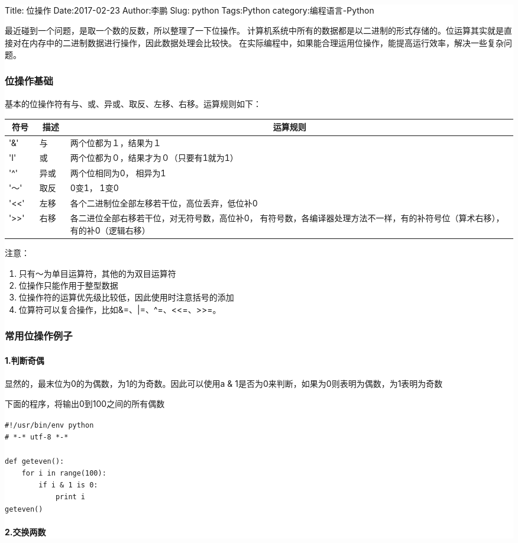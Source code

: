 Title: 位操作
Date:2017-02-23
Author:李鹏
Slug: python
Tags:Python
category:编程语言-Python

最近碰到一个问题，是取一个数的反数，所以整理了一下位操作。
计算机系统中所有的数据都是以二进制的形式存储的。位运算其实就是直接对在内存中的二进制数据进行操作，因此数据处理会比较快。
在实际编程中，如果能合理运用位操作，能提高运行效率，解决一些复杂问题。

### 位操作基础

基本的位操作符有与、或、异或、取反、左移、右移。运算规则如下：

| 符号　| 描述　| 运算规则 |
| ---- | ---- | --------|
| '&'    | 与　　| 两个位都为１，结果为１ |
| 'I'    | 或　　| 两个位都为０，结果才为０（只要有1就为1）|
| '^'    | 异或  | 两个位相同为0， 相异为1 |
| '～'   | 取反  | 0变1， 1变0 
| '<<'   | 左移 | 各个二进制位全部左移若干位，高位丢弃，低位补0 
| '>>'   | 右移 | 各二进位全部右移若干位，对无符号数，高位补0， 有符号数，各编译器处理方法不一样，有的补符号位（算术右移），有的补0（逻辑右移）

注意：

1. 只有～为单目运算符，其他的为双目运算符
2. 位操作只能作用于整型数据
3. 位操作符的运算优先级比较低，因此使用时注意括号的添加
4. 位算符可以复合操作，比如&=、|=、^=、<<=、>>=。

### 常用位操作例子

#### 1.判断奇偶

显然的，最末位为0的为偶数，为1的为奇数。因此可以使用a & 1是否为0来判断，如果为0则表明为偶数，为1表明为奇数

下面的程序，将输出0到100之间的所有偶数

    #!/usr/bin/env python
    # *-* utf-8 *-*

    def geteven():
        for i in range(100):
            if i & 1 is 0:
                print i
    geteven()
   
#### 2.交换两数
